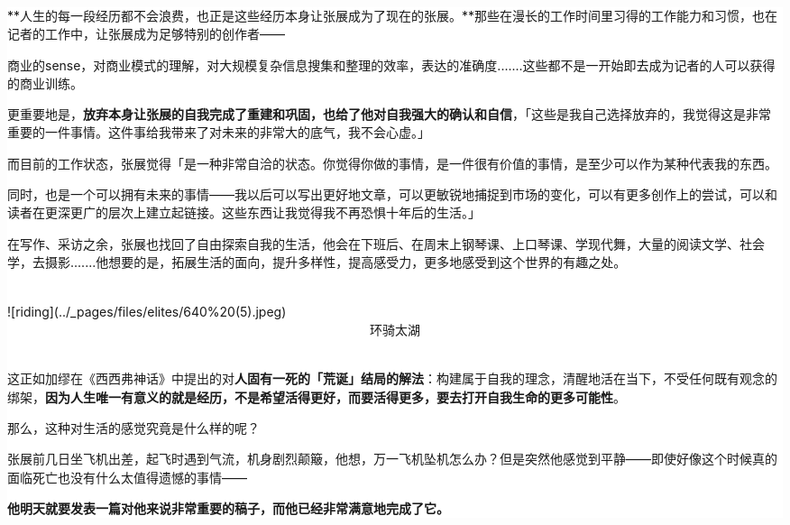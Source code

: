 **人生的每一段经历都不会浪费，也正是这些经历本身让张展成为了现在的张展。**那些在漫长的工作时间里习得的工作能力和习惯，也在记者的工作中，让张展成为足够特别的创作者——

商业的sense，对商业模式的理解，对大规模复杂信息搜集和整理的效率，表达的准确度.......这些都不是一开始即去成为记者的人可以获得的商业训练。

更重要地是，**放弃本身让张展的自我完成了重建和巩固，也给了他对自我强大的确认和自信**，「这些是我自己选择放弃的，我觉得这是非常重要的一件事情。这件事给我带来了对未来的非常大的底气，我不会心虚。」

而目前的工作状态，张展觉得「是一种非常自洽的状态。你觉得你做的事情，是一件很有价值的事情，是至少可以作为某种代表我的东西。

同时，也是一个可以拥有未来的事情——我以后可以写出更好地文章，可以更敏锐地捕捉到市场的变化，可以有更多创作上的尝试，可以和读者在更深更广的层次上建立起链接。这些东西让我觉得我不再恐惧十年后的生活。」

在写作、采访之余，张展也找回了自由探索自我的生活，他会在下班后、在周末上钢琴课、上口琴课、学现代舞，大量的阅读文学、社会学，去摄影.......他想要的是，拓展生活的面向，提升多样性，提高感受力，更多地感受到这个世界的有趣之处。

<br>
![riding](../_pages/files/elites/640%20(5).jpeg)
<center>环骑太湖</center>
<br>

这正如加缪在《西西弗神话》中提出的对**人固有一死的「荒诞」结局的解法**：构建属于自我的理念，清醒地活在当下，不受任何既有观念的绑架，**因为人生唯一有意义的就是经历，不是希望活得更好，而要活得更多，要去打开自我生命的更多可能性**。

那么，这种对生活的感觉究竟是什么样的呢？

张展前几日坐飞机出差，起飞时遇到气流，机身剧烈颠簸，他想，万一飞机坠机怎么办？但是突然他感觉到平静——即使好像这个时候真的面临死亡也没有什么太值得遗憾的事情——

**他明天就要发表一篇对他来说非常重要的稿子，而他已经非常满意地完成了它。**